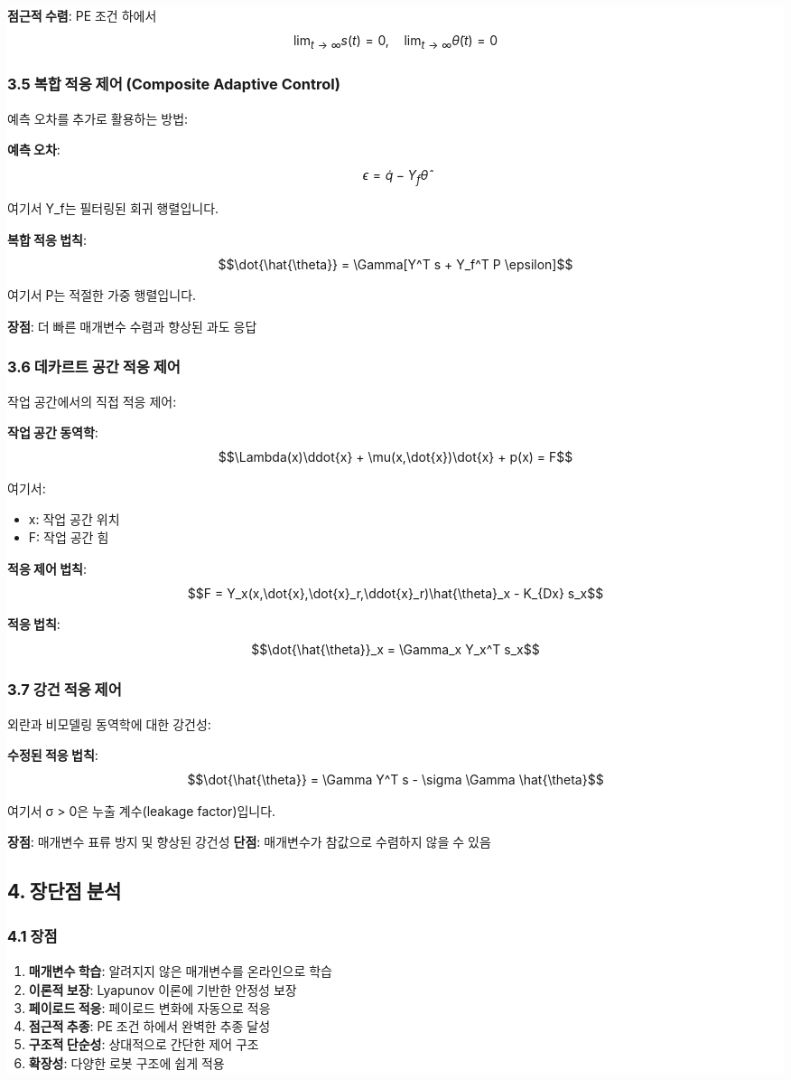 **점근적 수렴**: PE 조건 하에서
$$\lim_{t \to \infty} s(t) = 0, \quad \lim_{t \to \infty} \tilde{\theta}(t) = 0$$

### 3.5 복합 적응 제어 (Composite Adaptive Control)

예측 오차를 추가로 활용하는 방법:

**예측 오차**:
$$\epsilon = \dot{q} - Y_f \hat{\theta}$$

여기서 Y_f는 필터링된 회귀 행렬입니다.

**복합 적응 법칙**:
$$\dot{\hat{\theta}} = \Gamma[Y^T s + Y_f^T P \epsilon]$$

여기서 P는 적절한 가중 행렬입니다.

**장점**: 더 빠른 매개변수 수렴과 향상된 과도 응답

### 3.6 데카르트 공간 적응 제어

작업 공간에서의 직접 적응 제어:

**작업 공간 동역학**:
$$\Lambda(x)\ddot{x} + \mu(x,\dot{x})\dot{x} + p(x) = F$$

여기서:
- x: 작업 공간 위치
- F: 작업 공간 힘

**적응 제어 법칙**:
$$F = Y_x(x,\dot{x},\dot{x}_r,\ddot{x}_r)\hat{\theta}_x - K_{Dx} s_x$$

**적응 법칙**:
$$\dot{\hat{\theta}}_x = \Gamma_x Y_x^T s_x$$

### 3.7 강건 적응 제어

외란과 비모델링 동역학에 대한 강건성:

**수정된 적응 법칙**:
$$\dot{\hat{\theta}} = \Gamma Y^T s - \sigma \Gamma \hat{\theta}$$

여기서 σ > 0은 누출 계수(leakage factor)입니다.

**장점**: 매개변수 표류 방지 및 향상된 강건성
**단점**: 매개변수가 참값으로 수렴하지 않을 수 있음

## 4. 장단점 분석

### 4.1 장점

1. **매개변수 학습**: 알려지지 않은 매개변수를 온라인으로 학습
2. **이론적 보장**: Lyapunov 이론에 기반한 안정성 보장
3. **페이로드 적응**: 페이로드 변화에 자동으로 적응
4. **점근적 추종**: PE 조건 하에서 완벽한 추종 달성
5. **구조적 단순성**: 상대적으로 간단한 제어 구조
6. **확장성**: 다양한 로봇 구조에 쉽게 적용
